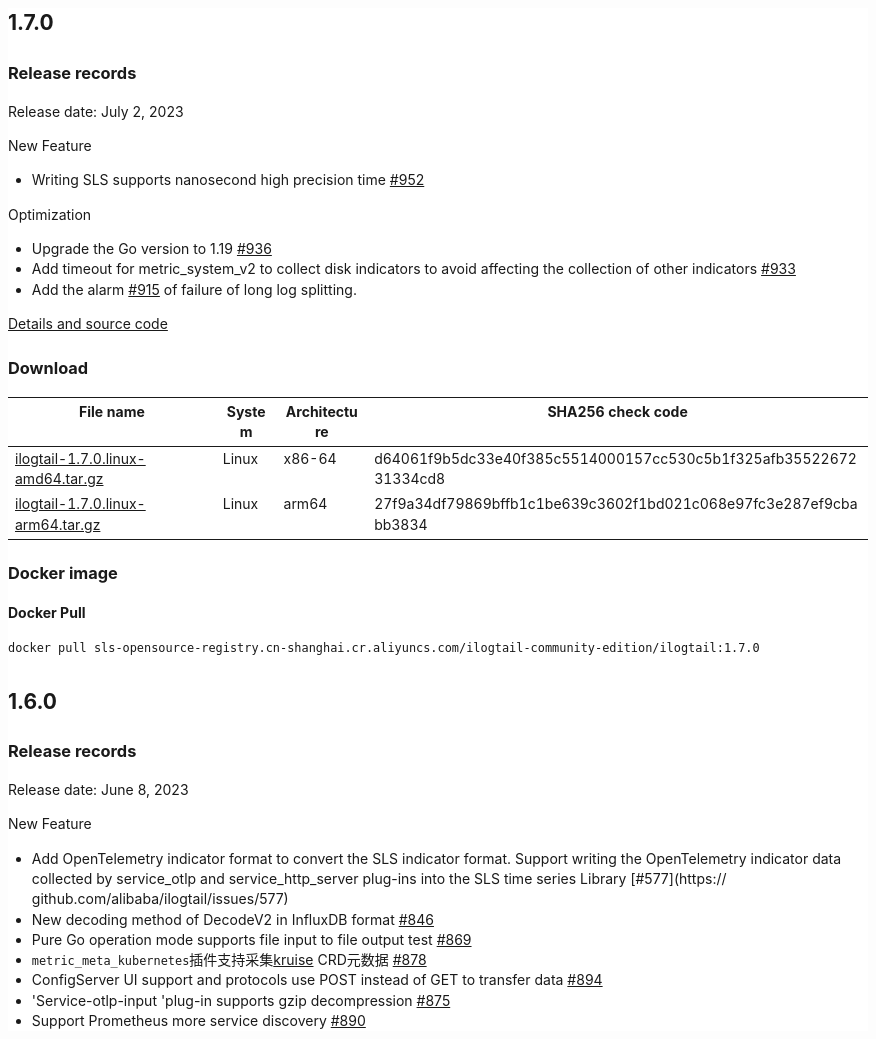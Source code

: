 ## 1.7.0

### Release records

Release date: July 2, 2023

New Feature

* Writing SLS supports nanosecond high precision time [#952](https://github.com/alibaba/ilogtail/pull/952)

Optimization

* Upgrade the Go version to 1.19 [#936](https://github.com/alibaba/ilogtail/issues/415)
* Add timeout for metric_system_v2 to collect disk indicators to avoid affecting the collection of other indicators [#933](https://github.com/alibaba/ilogtail/pull/933)
* Add the alarm [#915](https://github.com/alibaba/ilogtail/pull/915) of failure of long log splitting.

[Details and source code](https://github.com/alibaba/ilogtail/blob/main/changes/v1.7.0.md)

### Download

| File name | System | Architecture | SHA256 check code |
| -------------------------------------------------------------------------------------------------------------------------------------------- | ----- | ------ | ---------------------------------------------------------------- |
| [ilogtail-1.7.0.linux-amd64.tar.gz](https://ilogtail-community-edition.oss-cn-shanghai.aliyuncs.com/1.7.0/ilogtail-1.7.0.Linux-amd64.tar.gz) | Linux | x86-64 | d64061f9b5dc33e40f385c5514000157cc530c5b1f325afb3552267231334cd8 |
| [ilogtail-1.7.0.linux-arm64.tar.gz](https://ilogtail-community-edition.oss-cn-shanghai.aliyuncs.com/1.7.0/ilogtail-1.7.0.Linux-arm64.tar.gz) | Linux | arm64 | 27f9a34df79869bffb1c1be639c3602f1bd021c068e97fc3e287ef9cbabb3834 |

### Docker image

**Docker Pull**&#x20;

``` bash
docker pull sls-opensource-registry.cn-shanghai.cr.aliyuncs.com/ilogtail-community-edition/ilogtail:1.7.0
```

## 1.6.0

### Release records

Release date: June 8, 2023

New Feature

* Add OpenTelemetry indicator format to convert the SLS indicator format. Support writing the OpenTelemetry indicator data collected by service_otlp and service_http_server plug-ins into the SLS time series Library [#577](https:// github.com/alibaba/ilogtail/issues/577)
* New decoding method of DecodeV2 in InfluxDB format [#846](https://github.com/alibaba/ilogtail/pull/846)
* Pure Go operation mode supports file input to file output test [#869](https://github.com/alibaba/ilogtail/pull/869)
* `metric_meta_kubernetes`插件支持采集[kruise](github.com/openkruise/kruise) CRD元数据 [#878](https://github.com/alibaba/ilogtail/pull/878)
* ConfigServer UI support and protocols use POST instead of GET to transfer data [#894](https://github.com/alibaba/ilogtail/pull/894)
* 'Service-otlp-input 'plug-in supports gzip decompression [#875](https://github.com/alibaba/ilogtail/issues/875)
* Support Prometheus more service discovery [#890](https://github.com/alibaba/ilogtail/pull/890)
